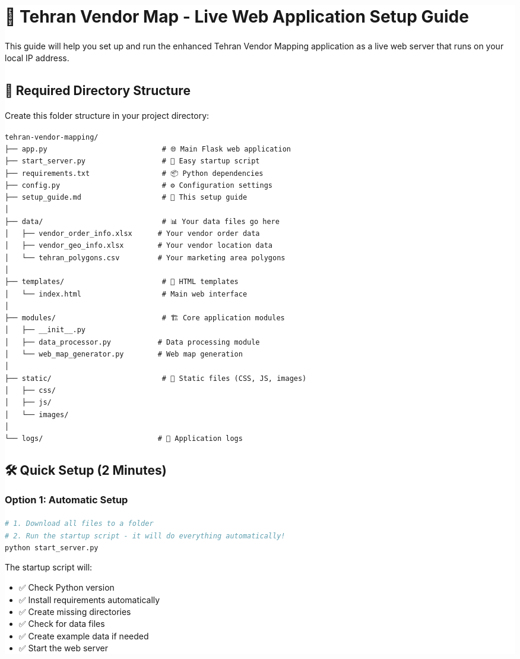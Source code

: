 # 🚀 Tehran Vendor Map - Live Web Application Setup Guide

This guide will help you set up and run the enhanced Tehran Vendor Mapping application as a live web server that runs on your local IP address.

## 📁 Required Directory Structure

Create this folder structure in your project directory:

```
tehran-vendor-mapping/
├── app.py                           # 🌐 Main Flask web application
├── start_server.py                  # 🚀 Easy startup script
├── requirements.txt                 # 📦 Python dependencies
├── config.py                        # ⚙️ Configuration settings
├── setup_guide.md                   # 📖 This setup guide
│
├── data/                            # 📊 Your data files go here
│   ├── vendor_order_info.xlsx      # Your vendor order data
│   ├── vendor_geo_info.xlsx        # Your vendor location data
│   └── tehran_polygons.csv         # Your marketing area polygons
│
├── templates/                       # 🎨 HTML templates
│   └── index.html                   # Main web interface
│
├── modules/                         # 🏗️ Core application modules
│   ├── __init__.py
│   ├── data_processor.py           # Data processing module
│   └── web_map_generator.py        # Web map generation
│
├── static/                          # 📱 Static files (CSS, JS, images)
│   ├── css/
│   ├── js/
│   └── images/
│
└── logs/                           # 📝 Application logs
```

## 🛠️ Quick Setup (2 Minutes)

### Option 1: Automatic Setup
```bash
# 1. Download all files to a folder
# 2. Run the startup script - it will do everything automatically!
python start_server.py
```

The startup script will:
- ✅ Check Python version
- ✅ Install requirements automatically
- ✅ Create missing directories
- ✅ Check for data files
- ✅ Create example data if needed
- ✅ Start the web server
